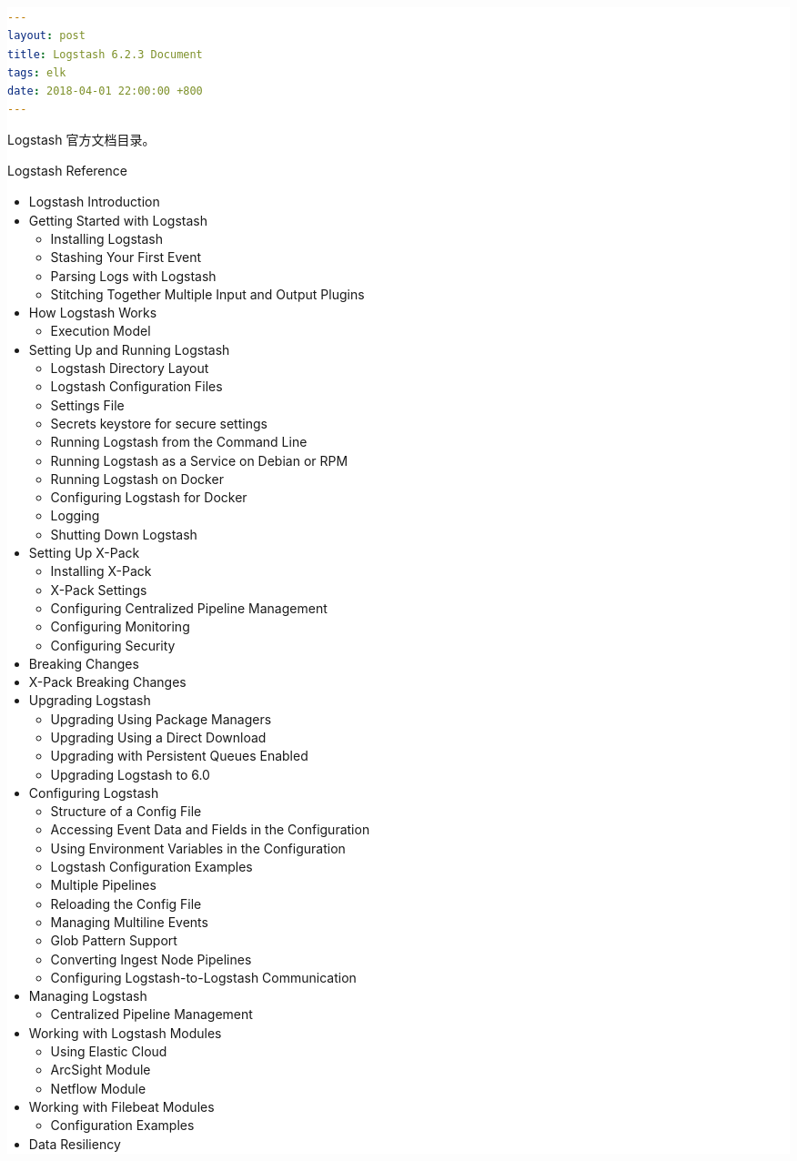 ```yaml
---
layout: post
title: Logstash 6.2.3 Document
tags: elk
date: 2018-04-01 22:00:00 +800
---
```


Logstash 官方文档目录。

Logstash Reference

- Logstash Introduction
- Getting Started with Logstash
  - Installing Logstash
  - Stashing Your First Event
  - Parsing Logs with Logstash
  - Stitching Together Multiple Input and Output Plugins
- How Logstash Works
  - Execution Model
- Setting Up and Running Logstash
  - Logstash Directory Layout
  - Logstash Configuration Files
  - Settings File
  - Secrets keystore for secure settings
  - Running Logstash from the Command Line
  - Running Logstash as a Service on Debian or RPM
  - Running Logstash on Docker
  - Configuring Logstash for Docker
  - Logging
  - Shutting Down Logstash
- Setting Up X-Pack
  - Installing X-Pack
  - X-Pack Settings
  - Configuring Centralized Pipeline Management
  - Configuring Monitoring
  - Configuring Security
- Breaking Changes
- X-Pack Breaking Changes
- Upgrading Logstash
  - Upgrading Using Package Managers
  - Upgrading Using a Direct Download
  - Upgrading with Persistent Queues Enabled
  - Upgrading Logstash to 6.0
- Configuring Logstash
  - Structure of a Config File
  - Accessing Event Data and Fields in the Configuration
  - Using Environment Variables in the Configuration
  - Logstash Configuration Examples
  - Multiple Pipelines
  - Reloading the Config File
  - Managing Multiline Events
  - Glob Pattern Support
  - Converting Ingest Node Pipelines
  - Configuring Logstash-to-Logstash Communication
- Managing Logstash
  - Centralized Pipeline Management
- Working with Logstash Modules
  - Using Elastic Cloud
  - ArcSight Module
  - Netflow Module
- Working with Filebeat Modules
  - Configuration Examples
- Data Resiliency